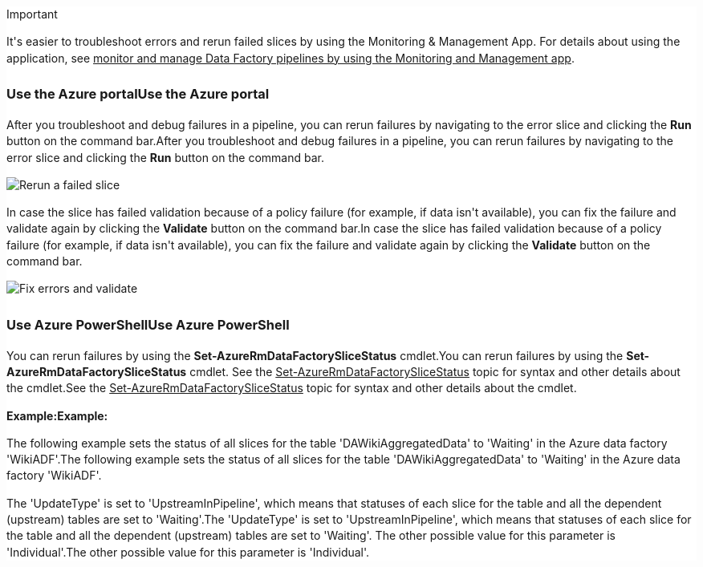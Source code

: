 > [!IMPORTANT]
> It's easier to troubleshoot errors and rerun failed slices by using the Monitoring & Management App. For details about using the application, see [monitor and manage Data Factory pipelines by using the Monitoring and Management app](data-factory-monitor-manage-app.md). 

### <a name="use-the-azure-portal"></a><span data-ttu-id="2adc1-253">Use the Azure portal</span><span class="sxs-lookup"><span data-stu-id="2adc1-253">Use the Azure portal</span></span>
<span data-ttu-id="2adc1-254">After you troubleshoot and debug failures in a pipeline, you can rerun failures by navigating to the error slice and clicking the **Run** button on the command bar.</span><span class="sxs-lookup"><span data-stu-id="2adc1-254">After you troubleshoot and debug failures in a pipeline, you can rerun failures by navigating to the error slice and clicking the **Run** button on the command bar.</span></span>

![Rerun a failed slice](./media/data-factory-monitor-manage-pipelines/rerun-slice.png)

<span data-ttu-id="2adc1-256">In case the slice has failed validation because of a policy failure (for example, if data isn't available), you can fix the failure and validate again by clicking the **Validate** button on the command bar.</span><span class="sxs-lookup"><span data-stu-id="2adc1-256">In case the slice has failed validation because of a policy failure (for example, if data isn't available), you can fix the failure and validate again by clicking the **Validate** button on the command bar.</span></span>

![Fix errors and validate](./media/data-factory-monitor-manage-pipelines/fix-error-and-validate.png)

### <a name="use-azure-powershell"></a><span data-ttu-id="2adc1-258">Use Azure PowerShell</span><span class="sxs-lookup"><span data-stu-id="2adc1-258">Use Azure PowerShell</span></span>
<span data-ttu-id="2adc1-259">You can rerun failures by using the **Set-AzureRmDataFactorySliceStatus** cmdlet.</span><span class="sxs-lookup"><span data-stu-id="2adc1-259">You can rerun failures by using the **Set-AzureRmDataFactorySliceStatus** cmdlet.</span></span> <span data-ttu-id="2adc1-260">See the [Set-AzureRmDataFactorySliceStatus](https://docs.microsoft.com/powershell/module/azurerm.datafactories/set-azurermdatafactoryslicestatus) topic for syntax and other details about the cmdlet.</span><span class="sxs-lookup"><span data-stu-id="2adc1-260">See the [Set-AzureRmDataFactorySliceStatus](https://docs.microsoft.com/powershell/module/azurerm.datafactories/set-azurermdatafactoryslicestatus) topic for syntax and other details about the cmdlet.</span></span>

<span data-ttu-id="2adc1-261">**Example:**</span><span class="sxs-lookup"><span data-stu-id="2adc1-261">**Example:**</span></span>

<span data-ttu-id="2adc1-262">The following example sets the status of all slices for the table 'DAWikiAggregatedData' to 'Waiting' in the Azure data factory 'WikiADF'.</span><span class="sxs-lookup"><span data-stu-id="2adc1-262">The following example sets the status of all slices for the table 'DAWikiAggregatedData' to 'Waiting' in the Azure data factory 'WikiADF'.</span></span>

<span data-ttu-id="2adc1-263">The 'UpdateType' is set to 'UpstreamInPipeline', which means that statuses of each slice for the table and all the dependent (upstream) tables are set to 'Waiting'.</span><span class="sxs-lookup"><span data-stu-id="2adc1-263">The 'UpdateType' is set to 'UpstreamInPipeline', which means that statuses of each slice for the table and all the dependent (upstream) tables are set to 'Waiting'.</span></span> <span data-ttu-id="2adc1-264">The other possible value for this parameter is 'Individual'.</span><span class="sxs-lookup"><span data-stu-id="2adc1-264">The other possible value for this parameter is 'Individual'.</span></span>
